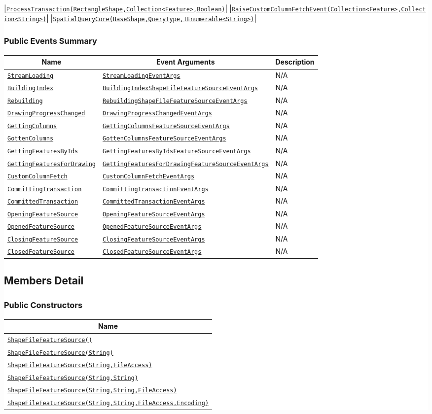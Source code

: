 |[`ProcessTransaction(RectangleShape,Collection<Feature>,Boolean)`](#processtransactionrectangleshapecollection<feature>boolean)|
|[`RaiseCustomColumnFetchEvent(Collection<Feature>,Collection<String>)`](#raisecustomcolumnfetcheventcollection<feature>collection<string>)|
|[`SpatialQueryCore(BaseShape,QueryType,IEnumerable<String>)`](#spatialquerycorebaseshapequerytypeienumerable<string>)|

### Public Events Summary


|Name|Event Arguments|Description|
|---|---|---|
|[`StreamLoading`](#streamloading)|[`StreamLoadingEventArgs`](../ThinkGeo.Core/ThinkGeo.Core.StreamLoadingEventArgs.md)|N/A|
|[`BuildingIndex`](#buildingindex)|[`BuildingIndexShapeFileFeatureSourceEventArgs`](../ThinkGeo.Core/ThinkGeo.Core.BuildingIndexShapeFileFeatureSourceEventArgs.md)|N/A|
|[`Rebuilding`](#rebuilding)|[`RebuildingShapeFileFeatureSourceEventArgs`](../ThinkGeo.Core/ThinkGeo.Core.RebuildingShapeFileFeatureSourceEventArgs.md)|N/A|
|[`DrawingProgressChanged`](#drawingprogresschanged)|[`DrawingProgressChangedEventArgs`](../ThinkGeo.Core/ThinkGeo.Core.DrawingProgressChangedEventArgs.md)|N/A|
|[`GettingColumns`](#gettingcolumns)|[`GettingColumnsFeatureSourceEventArgs`](../ThinkGeo.Core/ThinkGeo.Core.GettingColumnsFeatureSourceEventArgs.md)|N/A|
|[`GottenColumns`](#gottencolumns)|[`GottenColumnsFeatureSourceEventArgs`](../ThinkGeo.Core/ThinkGeo.Core.GottenColumnsFeatureSourceEventArgs.md)|N/A|
|[`GettingFeaturesByIds`](#gettingfeaturesbyids)|[`GettingFeaturesByIdsFeatureSourceEventArgs`](../ThinkGeo.Core/ThinkGeo.Core.GettingFeaturesByIdsFeatureSourceEventArgs.md)|N/A|
|[`GettingFeaturesForDrawing`](#gettingfeaturesfordrawing)|[`GettingFeaturesForDrawingFeatureSourceEventArgs`](../ThinkGeo.Core/ThinkGeo.Core.GettingFeaturesForDrawingFeatureSourceEventArgs.md)|N/A|
|[`CustomColumnFetch`](#customcolumnfetch)|[`CustomColumnFetchEventArgs`](../ThinkGeo.Core/ThinkGeo.Core.CustomColumnFetchEventArgs.md)|N/A|
|[`CommittingTransaction`](#committingtransaction)|[`CommittingTransactionEventArgs`](../ThinkGeo.Core/ThinkGeo.Core.CommittingTransactionEventArgs.md)|N/A|
|[`CommittedTransaction`](#committedtransaction)|[`CommittedTransactionEventArgs`](../ThinkGeo.Core/ThinkGeo.Core.CommittedTransactionEventArgs.md)|N/A|
|[`OpeningFeatureSource`](#openingfeaturesource)|[`OpeningFeatureSourceEventArgs`](../ThinkGeo.Core/ThinkGeo.Core.OpeningFeatureSourceEventArgs.md)|N/A|
|[`OpenedFeatureSource`](#openedfeaturesource)|[`OpenedFeatureSourceEventArgs`](../ThinkGeo.Core/ThinkGeo.Core.OpenedFeatureSourceEventArgs.md)|N/A|
|[`ClosingFeatureSource`](#closingfeaturesource)|[`ClosingFeatureSourceEventArgs`](../ThinkGeo.Core/ThinkGeo.Core.ClosingFeatureSourceEventArgs.md)|N/A|
|[`ClosedFeatureSource`](#closedfeaturesource)|[`ClosedFeatureSourceEventArgs`](../ThinkGeo.Core/ThinkGeo.Core.ClosedFeatureSourceEventArgs.md)|N/A|

## Members Detail

### Public Constructors


|Name|
|---|
|[`ShapeFileFeatureSource()`](#shapefilefeaturesource)|
|[`ShapeFileFeatureSource(String)`](#shapefilefeaturesourcestring)|
|[`ShapeFileFeatureSource(String,FileAccess)`](#shapefilefeaturesourcestringfileaccess)|
|[`ShapeFileFeatureSource(String,String)`](#shapefilefeaturesourcestringstring)|
|[`ShapeFileFeatureSource(String,String,FileAccess)`](#shapefilefeaturesourcestringstringfileaccess)|
|[`ShapeFileFeatureSource(String,String,FileAccess,Encoding)`](#shapefilefeaturesourcestringstringfileaccessencoding)|

